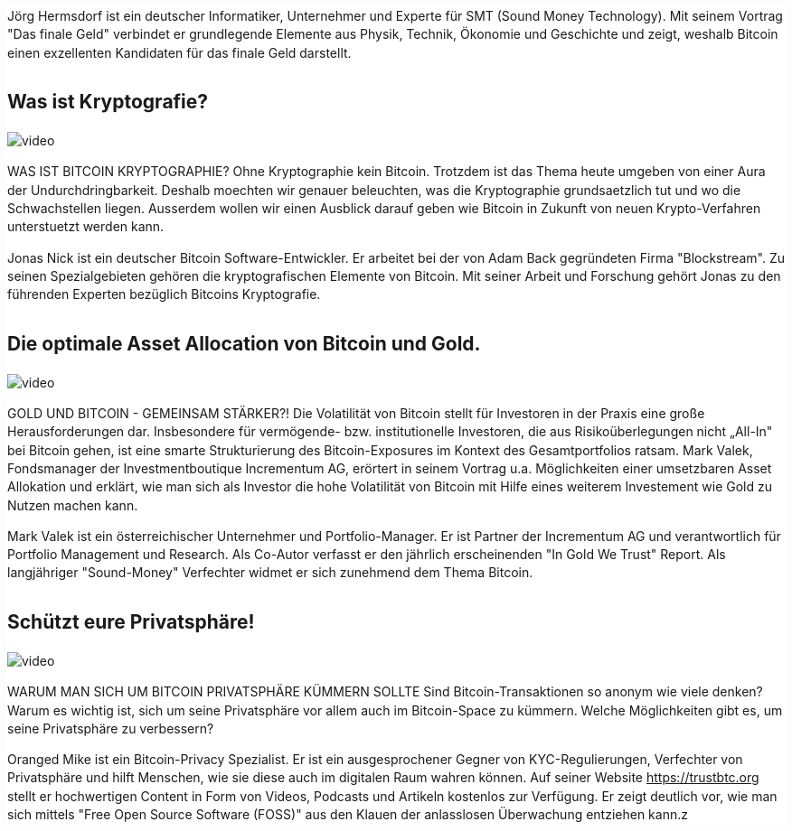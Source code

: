 Jörg Hermsdorf ist ein deutscher Informatiker, Unternehmer und Experte für SMT (Sound Money Technology). Mit seinem Vortrag "Das finale Geld" verbindet er grundlegende Elemente aus Physik, Technik, Ökonomie und Geschichte und zeigt, weshalb Bitcoin einen exzellenten Kandidaten für das finale Geld darstellt.


## Was ist Kryptografie?

![video](https://youtu.be/GiY3ChKtf8Q?si=XEyFLouTOuhCOWFu)

WAS IST BITCOIN KRYPTOGRAPHIE?
Ohne Kryptographie kein Bitcoin. Trotzdem ist das Thema heute umgeben von einer Aura der Undurchdringbarkeit. Deshalb moechten wir genauer beleuchten, was die Kryptographie grundsaetzlich tut und wo die Schwachstellen liegen. Ausserdem wollen wir einen Ausblick darauf geben wie Bitcoin in Zukunft von neuen Krypto-Verfahren unterstuetzt werden kann.

Jonas Nick ist ein deutscher Bitcoin Software-Entwickler. Er arbeitet bei der von Adam Back gegründeten Firma "Blockstream". Zu seinen Spezialgebieten gehören die kryptografischen Elemente von Bitcoin. Mit seiner Arbeit und Forschung gehört Jonas zu den führenden Experten bezüglich Bitcoins Kryptografie.


## Die optimale Asset Allocation von Bitcoin und Gold.

![video](https://youtu.be/DnBRvQmFwhg?si=3wezfpF4nR9-ViAr)

GOLD UND BITCOIN - GEMEINSAM STÄRKER?!
Die Volatilität von Bitcoin stellt für Investoren in der Praxis eine große Herausforderungen dar. Insbesondere für vermögende- bzw. institutionelle Investoren, die aus Risikoüberlegungen nicht „All-In" bei Bitcoin gehen, ist eine smarte Strukturierung des Bitcoin-Exposures im Kontext des Gesamtportfolios ratsam. Mark Valek, Fondsmanager der Investmentboutique Incrementum AG, erörtert in seinem Vortrag u.a. Möglichkeiten einer umsetzbaren Asset Allokation und erklärt, wie man sich als Investor die hohe Volatilität von Bitcoin mit Hilfe eines weiterem Investement wie Gold zu Nutzen machen kann.

Mark Valek ist ein österreichischer Unternehmer und Portfolio-Manager. Er ist Partner der Incrementum AG und verantwortlich für Portfolio Management und Research. Als Co-Autor verfasst er den jährlich erscheinenden "In Gold We Trust" Report. Als langjähriger "Sound-Money" Verfechter widmet er sich zunehmend dem Thema Bitcoin.

## Schützt eure Privatsphäre!

![video](https://youtu.be/yWc6BUvXRLQ?si=sQ-R6bRrEHjOjfNe)

WARUM MAN SICH UM BITCOIN PRIVATSPHÄRE KÜMMERN SOLLTE
Sind Bitcoin-Transaktionen so anonym wie viele denken? Warum es wichtig ist, sich um seine Privatsphäre vor allem auch im Bitcoin-Space zu kümmern. Welche Möglichkeiten gibt es, um seine Privatsphäre zu verbessern?

Oranged Mike ist ein Bitcoin-Privacy Spezialist. Er ist ein ausgesprochener Gegner von KYC-Regulierungen, Verfechter von Privatsphäre und hilft Menschen, wie sie diese auch im digitalen Raum wahren können. Auf seiner Website https://trustbtc.org stellt er hochwertigen Content in Form von Videos, Podcasts und Artikeln kostenlos zur Verfügung. Er zeigt deutlich vor, wie man sich mittels "Free Open Source Software (FOSS)" aus den Klauen der anlasslosen Überwachung entziehen kann.z
